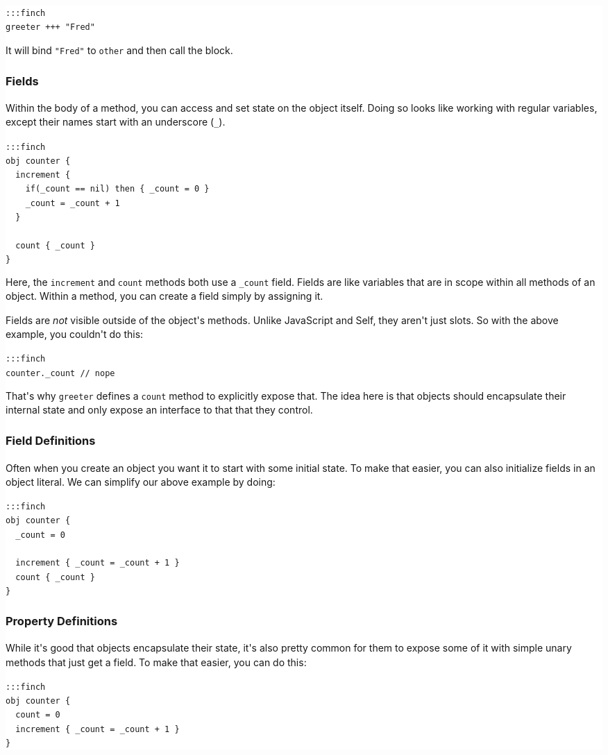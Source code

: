     :::finch
    greeter +++ "Fred"

It will bind `"Fred"` to `other` and then call the block.

### Fields

Within the body of a method, you can access and set state on the object itself. Doing so looks like working with regular variables, except their names start with an underscore (`_`).

    :::finch
    obj counter {
      increment {
        if(_count == nil) then { _count = 0 }
        _count = _count + 1
      }

      count { _count }
    }

Here, the `increment` and `count` methods both use a `_count` field. Fields are
like variables that are in scope within all methods of an object. Within a method, you can create a field simply by assigning it.

Fields are *not* visible outside of the object's methods. Unlike JavaScript and Self, they aren't just slots. So with the above example, you couldn't do this:

    :::finch
    counter._count // nope

That's why `greeter` defines a `count` method to explicitly expose that. The idea here is that objects should encapsulate their internal state and only expose an interface to that that they control.

### Field Definitions

Often when you create an object you want it to start with some initial state. To make that easier, you can also initialize fields in an object literal. We can simplify our above example by doing:

    :::finch
    obj counter {
      _count = 0

      increment { _count = _count + 1 }
      count { _count }
    }

### Property Definitions

While it's good that objects encapsulate their state, it's also pretty common for them to expose some of it with simple unary methods that just get a field. To make that easier, you can do this:

    :::finch
    obj counter {
      count = 0
      increment { _count = _count + 1 }
    }

